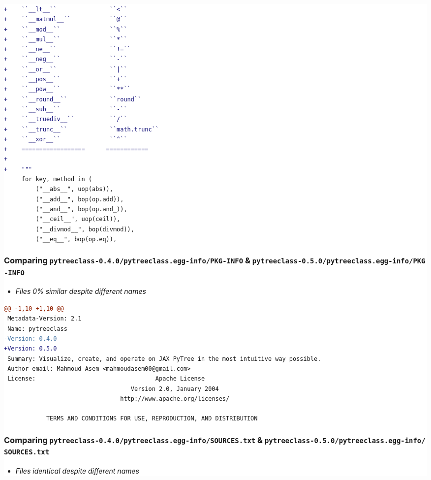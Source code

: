 ```diff
+    ``__lt__``               ``<``
+    ``__matmul__``           ``@``
+    ``__mod__``              ``%``
+    ``__mul__``              ``*``
+    ``__ne__``               ``!=``
+    ``__neg__``              ``-``
+    ``__or__``               ``|``
+    ``__pos__``              ``+``
+    ``__pow__``              ``**``
+    ``__round__``            ``round``
+    ``__sub__``              ``-``
+    ``__truediv__``          ``/``
+    ``__trunc__``            ``math.trunc``
+    ``__xor__``              ``^``
+    ==================      ============
+
+    """
     for key, method in (
         ("__abs__", uop(abs)),
         ("__add__", bop(op.add)),
         ("__and__", bop(op.and_)),
         ("__ceil__", uop(ceil)),
         ("__divmod__", bop(divmod)),
         ("__eq__", bop(op.eq)),
```

### Comparing `pytreeclass-0.4.0/pytreeclass.egg-info/PKG-INFO` & `pytreeclass-0.5.0/pytreeclass.egg-info/PKG-INFO`

 * *Files 0% similar despite different names*

```diff
@@ -1,10 +1,10 @@
 Metadata-Version: 2.1
 Name: pytreeclass
-Version: 0.4.0
+Version: 0.5.0
 Summary: Visualize, create, and operate on JAX PyTree in the most intuitive way possible.
 Author-email: Mahmoud Asem <mahmoudasem00@gmail.com>
 License:                                  Apache License
                                    Version 2.0, January 2004
                                 http://www.apache.org/licenses/
         
            TERMS AND CONDITIONS FOR USE, REPRODUCTION, AND DISTRIBUTION
```

### Comparing `pytreeclass-0.4.0/pytreeclass.egg-info/SOURCES.txt` & `pytreeclass-0.5.0/pytreeclass.egg-info/SOURCES.txt`

 * *Files identical despite different names*

